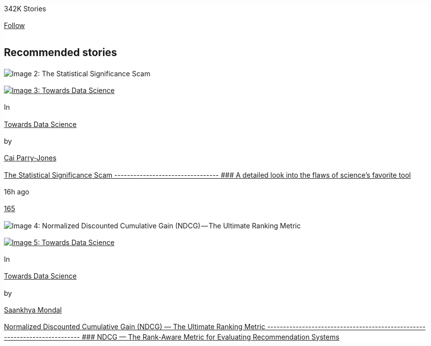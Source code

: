 342K Stories

[Follow](https://medium.com/m/signin?actionUrl=https%3A%2F%2Fmedium.com%2Fsignedin%2Fsubscriptions%2Ftag%2Fdata-science%3FfollowSource%3Dtopics_v2&operation=register&redirect=https%3A%2F%2Fmedium.com%2Ftag%2Fdata-science&source=------data_science--------------------follow_tag-----------)

Recommended stories
-------------------

![Image 2: The Statistical Significance Scam](https://miro.medium.com/v2/resize:fit:679/format:webp/1*fUigVfmuyNJLUFY6m-lZUw.jpeg)

[![Image 3: Towards Data Science](https://miro.medium.com/v2/resize:fill:20:20/1*CJe3891yB1A1mzMdqemkdg.jpeg)](https://medium.com/towards-data-science?source=topic_portal---recommended_stories---data_science---0-84--------------------41782577_9f4b_4f8a_8157_ec5f6a18a5aa-------)

In

[Towards Data Science](https://medium.com/towards-data-science?source=topic_portal---recommended_stories---data_science---0-84--------------------41782577_9f4b_4f8a_8157_ec5f6a18a5aa-------)

by

[Cai Parry-Jones](https://medium.com/@caiparryjones96?source=topic_portal---recommended_stories---data_science---0-84--------------------41782577_9f4b_4f8a_8157_ec5f6a18a5aa-------)

[The Statistical Significance Scam --------------------------------- ### A detailed look into the flaws of science’s favorite tool](https://medium.com/towards-data-science/the-statistical-significance-scam-db904be36714?source=topic_portal---recommended_stories---data_science---0-84--------------------41782577_9f4b_4f8a_8157_ec5f6a18a5aa-------)

16h ago

[165](https://medium.com/towards-data-science/the-statistical-significance-scam-db904be36714?source=topic_portal---recommended_stories---data_science---0-84--------------------41782577_9f4b_4f8a_8157_ec5f6a18a5aa-------)

[](https://medium.com/m/signin?actionUrl=https%3A%2F%2Fmedium.com%2F_%2Fbookmark%2Fp%2Fdb904be36714&operation=register&redirect=https%3A%2F%2Ftowardsdatascience.com%2Fthe-statistical-significance-scam-db904be36714&source=---recommended_stories---data_science---0-84----------------bookmark_preview----41782577_9f4b_4f8a_8157_ec5f6a18a5aa-------)

![Image 4: Normalized Discounted Cumulative Gain (NDCG) — The Ultimate Ranking Metric](https://miro.medium.com/v2/resize:fit:679/format:webp/0*U7MA1X95LAKAdchq)

[![Image 5: Towards Data Science](https://miro.medium.com/v2/resize:fill:20:20/1*CJe3891yB1A1mzMdqemkdg.jpeg)](https://medium.com/towards-data-science?source=topic_portal---recommended_stories---data_science---1-107--------------------41782577_9f4b_4f8a_8157_ec5f6a18a5aa-------)

In

[Towards Data Science](https://medium.com/towards-data-science?source=topic_portal---recommended_stories---data_science---1-107--------------------41782577_9f4b_4f8a_8157_ec5f6a18a5aa-------)

by

[Saankhya Mondal](https://medium.com/@saankhya?source=topic_portal---recommended_stories---data_science---1-107--------------------41782577_9f4b_4f8a_8157_ec5f6a18a5aa-------)

[Normalized Discounted Cumulative Gain (NDCG) — The Ultimate Ranking Metric -------------------------------------------------------------------------- ### NDCG — The Rank-Aware Metric for Evaluating Recommendation Systems](https://medium.com/towards-data-science/normalized-discounted-cumulative-gain-ndcg-the-ultimate-ranking-metric-437b03529f75?source=topic_portal---recommended_stories---data_science---1-107--------------------41782577_9f4b_4f8a_8157_ec5f6a18a5aa-------)
